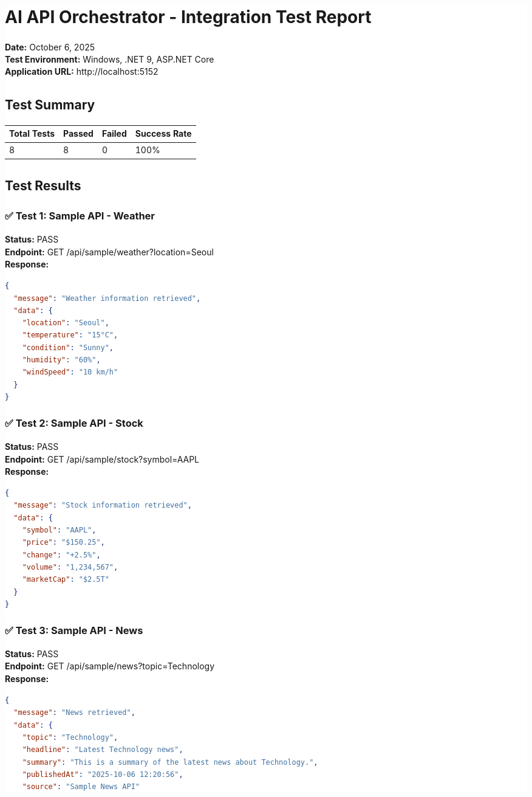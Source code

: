 # AI API Orchestrator - Integration Test Report

**Date:** October 6, 2025  
**Test Environment:** Windows, .NET 9, ASP.NET Core  
**Application URL:** http://localhost:5152

## Test Summary

| Total Tests | Passed | Failed | Success Rate |
|------------|--------|--------|--------------|
| 8          | 8      | 0      | 100%         |

## Test Results

### ✅ Test 1: Sample API - Weather
**Status:** PASS  
**Endpoint:** GET /api/sample/weather?location=Seoul  
**Response:**
```json
{
  "message": "Weather information retrieved",
  "data": {
    "location": "Seoul",
    "temperature": "15°C",
    "condition": "Sunny",
    "humidity": "60%",
    "windSpeed": "10 km/h"
  }
}
```

### ✅ Test 2: Sample API - Stock
**Status:** PASS  
**Endpoint:** GET /api/sample/stock?symbol=AAPL  
**Response:**
```json
{
  "message": "Stock information retrieved",
  "data": {
    "symbol": "AAPL",
    "price": "$150.25",
    "change": "+2.5%",
    "volume": "1,234,567",
    "marketCap": "$2.5T"
  }
}
```

### ✅ Test 3: Sample API - News
**Status:** PASS  
**Endpoint:** GET /api/sample/news?topic=Technology  
**Response:**
```json
{
  "message": "News retrieved",
  "data": {
    "topic": "Technology",
    "headline": "Latest Technology news",
    "summary": "This is a summary of the latest news about Technology.",
    "publishedAt": "2025-10-06 12:20:56",
    "source": "Sample News API"
```